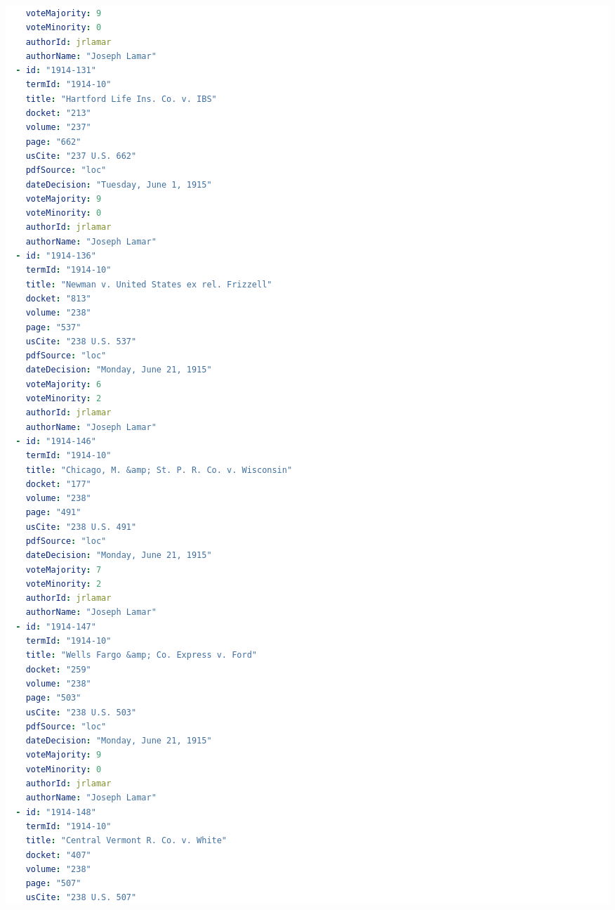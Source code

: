 ```yaml
    voteMajority: 9
    voteMinority: 0
    authorId: jrlamar
    authorName: "Joseph Lamar"
  - id: "1914-131"
    termId: "1914-10"
    title: "Hartford Life Ins. Co. v. IBS"
    docket: "213"
    volume: "237"
    page: "662"
    usCite: "237 U.S. 662"
    pdfSource: "loc"
    dateDecision: "Tuesday, June 1, 1915"
    voteMajority: 9
    voteMinority: 0
    authorId: jrlamar
    authorName: "Joseph Lamar"
  - id: "1914-136"
    termId: "1914-10"
    title: "Newman v. United States ex rel. Frizzell"
    docket: "813"
    volume: "238"
    page: "537"
    usCite: "238 U.S. 537"
    pdfSource: "loc"
    dateDecision: "Monday, June 21, 1915"
    voteMajority: 6
    voteMinority: 2
    authorId: jrlamar
    authorName: "Joseph Lamar"
  - id: "1914-146"
    termId: "1914-10"
    title: "Chicago, M. &amp; St. P. R. Co. v. Wisconsin"
    docket: "177"
    volume: "238"
    page: "491"
    usCite: "238 U.S. 491"
    pdfSource: "loc"
    dateDecision: "Monday, June 21, 1915"
    voteMajority: 7
    voteMinority: 2
    authorId: jrlamar
    authorName: "Joseph Lamar"
  - id: "1914-147"
    termId: "1914-10"
    title: "Wells Fargo &amp; Co. Express v. Ford"
    docket: "259"
    volume: "238"
    page: "503"
    usCite: "238 U.S. 503"
    pdfSource: "loc"
    dateDecision: "Monday, June 21, 1915"
    voteMajority: 9
    voteMinority: 0
    authorId: jrlamar
    authorName: "Joseph Lamar"
  - id: "1914-148"
    termId: "1914-10"
    title: "Central Vermont R. Co. v. White"
    docket: "407"
    volume: "238"
    page: "507"
    usCite: "238 U.S. 507"
```